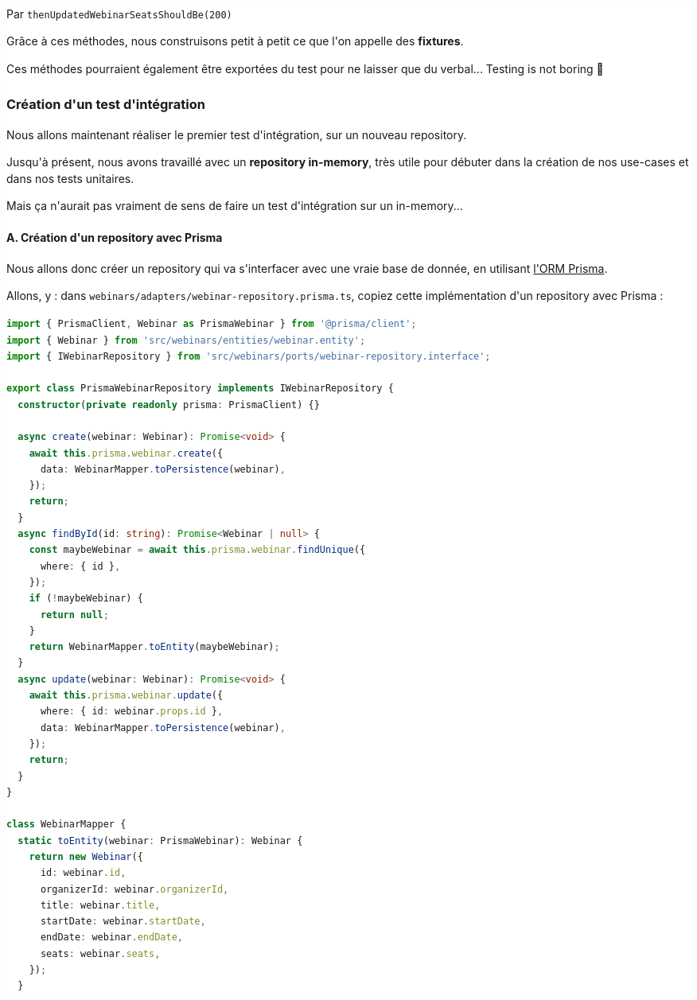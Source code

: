 Par `thenUpdatedWebinarSeatsShouldBe(200)`

Grâce à ces méthodes, nous construisons petit à petit ce que l'on appelle des **fixtures**.

Ces méthodes pourraient également être exportées du test pour ne laisser que du verbal... Testing is not boring 🤘

### Création d'un test d'intégration

Nous allons maintenant réaliser le premier test d'intégration, sur un nouveau repository.

Jusqu'à présent, nous avons travaillé avec un **repository in-memory**, très utile pour débuter dans la création de nos use-cases et dans nos tests unitaires.

Mais ça n'aurait pas vraiment de sens de faire un test d'intégration sur un in-memory...

#### A. Création d'un repository avec Prisma

Nous allons donc créer un repository qui va s'interfacer avec une vraie base de donnée, en utilisant [l'ORM Prisma](https://prisma.io).

Allons, y : dans `webinars/adapters/webinar-repository.prisma.ts`, copiez cette implémentation d'un repository avec Prisma :

```typescript
import { PrismaClient, Webinar as PrismaWebinar } from '@prisma/client';
import { Webinar } from 'src/webinars/entities/webinar.entity';
import { IWebinarRepository } from 'src/webinars/ports/webinar-repository.interface';

export class PrismaWebinarRepository implements IWebinarRepository {
  constructor(private readonly prisma: PrismaClient) {}

  async create(webinar: Webinar): Promise<void> {
    await this.prisma.webinar.create({
      data: WebinarMapper.toPersistence(webinar),
    });
    return;
  }
  async findById(id: string): Promise<Webinar | null> {
    const maybeWebinar = await this.prisma.webinar.findUnique({
      where: { id },
    });
    if (!maybeWebinar) {
      return null;
    }
    return WebinarMapper.toEntity(maybeWebinar);
  }
  async update(webinar: Webinar): Promise<void> {
    await this.prisma.webinar.update({
      where: { id: webinar.props.id },
      data: WebinarMapper.toPersistence(webinar),
    });
    return;
  }
}

class WebinarMapper {
  static toEntity(webinar: PrismaWebinar): Webinar {
    return new Webinar({
      id: webinar.id,
      organizerId: webinar.organizerId,
      title: webinar.title,
      startDate: webinar.startDate,
      endDate: webinar.endDate,
      seats: webinar.seats,
    });
  }
```